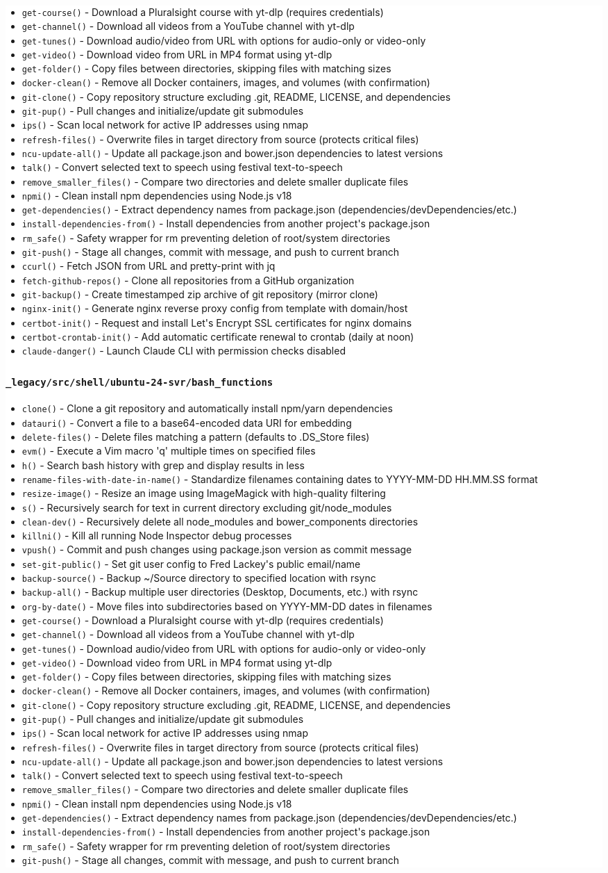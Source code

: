 - `get-course()` - Download a Pluralsight course with yt-dlp (requires credentials)
- `get-channel()` - Download all videos from a YouTube channel with yt-dlp
- `get-tunes()` - Download audio/video from URL with options for audio-only or video-only
- `get-video()` - Download video from URL in MP4 format using yt-dlp
- `get-folder()` - Copy files between directories, skipping files with matching sizes
- `docker-clean()` - Remove all Docker containers, images, and volumes (with confirmation)
- `git-clone()` - Copy repository structure excluding .git, README, LICENSE, and dependencies
- `git-pup()` - Pull changes and initialize/update git submodules
- `ips()` - Scan local network for active IP addresses using nmap
- `refresh-files()` - Overwrite files in target directory from source (protects critical files)
- `ncu-update-all()` - Update all package.json and bower.json dependencies to latest versions
- `talk()` - Convert selected text to speech using festival text-to-speech
- `remove_smaller_files()` - Compare two directories and delete smaller duplicate files
- `npmi()` - Clean install npm dependencies using Node.js v18
- `get-dependencies()` - Extract dependency names from package.json (dependencies/devDependencies/etc.)
- `install-dependencies-from()` - Install dependencies from another project's package.json
- `rm_safe()` - Safety wrapper for rm preventing deletion of root/system directories
- `git-push()` - Stage all changes, commit with message, and push to current branch
- `ccurl()` - Fetch JSON from URL and pretty-print with jq
- `fetch-github-repos()` - Clone all repositories from a GitHub organization
- `git-backup()` - Create timestamped zip archive of git repository (mirror clone)
- `nginx-init()` - Generate nginx reverse proxy config from template with domain/host
- `certbot-init()` - Request and install Let's Encrypt SSL certificates for nginx domains
- `certbot-crontab-init()` - Add automatic certificate renewal to crontab (daily at noon)
- `claude-danger()` - Launch Claude CLI with permission checks disabled

### `_legacy/src/shell/ubuntu-24-svr/bash_functions`

- `clone()` - Clone a git repository and automatically install npm/yarn dependencies
- `datauri()` - Convert a file to a base64-encoded data URI for embedding
- `delete-files()` - Delete files matching a pattern (defaults to .DS_Store files)
- `evm()` - Execute a Vim macro 'q' multiple times on specified files
- `h()` - Search bash history with grep and display results in less
- `rename-files-with-date-in-name()` - Standardize filenames containing dates to YYYY-MM-DD HH.MM.SS format
- `resize-image()` - Resize an image using ImageMagick with high-quality filtering
- `s()` - Recursively search for text in current directory excluding git/node_modules
- `clean-dev()` - Recursively delete all node_modules and bower_components directories
- `killni()` - Kill all running Node Inspector debug processes
- `vpush()` - Commit and push changes using package.json version as commit message
- `set-git-public()` - Set git user config to Fred Lackey's public email/name
- `backup-source()` - Backup ~/Source directory to specified location with rsync
- `backup-all()` - Backup multiple user directories (Desktop, Documents, etc.) with rsync
- `org-by-date()` - Move files into subdirectories based on YYYY-MM-DD dates in filenames
- `get-course()` - Download a Pluralsight course with yt-dlp (requires credentials)
- `get-channel()` - Download all videos from a YouTube channel with yt-dlp
- `get-tunes()` - Download audio/video from URL with options for audio-only or video-only
- `get-video()` - Download video from URL in MP4 format using yt-dlp
- `get-folder()` - Copy files between directories, skipping files with matching sizes
- `docker-clean()` - Remove all Docker containers, images, and volumes (with confirmation)
- `git-clone()` - Copy repository structure excluding .git, README, LICENSE, and dependencies
- `git-pup()` - Pull changes and initialize/update git submodules
- `ips()` - Scan local network for active IP addresses using nmap
- `refresh-files()` - Overwrite files in target directory from source (protects critical files)
- `ncu-update-all()` - Update all package.json and bower.json dependencies to latest versions
- `talk()` - Convert selected text to speech using festival text-to-speech
- `remove_smaller_files()` - Compare two directories and delete smaller duplicate files
- `npmi()` - Clean install npm dependencies using Node.js v18
- `get-dependencies()` - Extract dependency names from package.json (dependencies/devDependencies/etc.)
- `install-dependencies-from()` - Install dependencies from another project's package.json
- `rm_safe()` - Safety wrapper for rm preventing deletion of root/system directories
- `git-push()` - Stage all changes, commit with message, and push to current branch